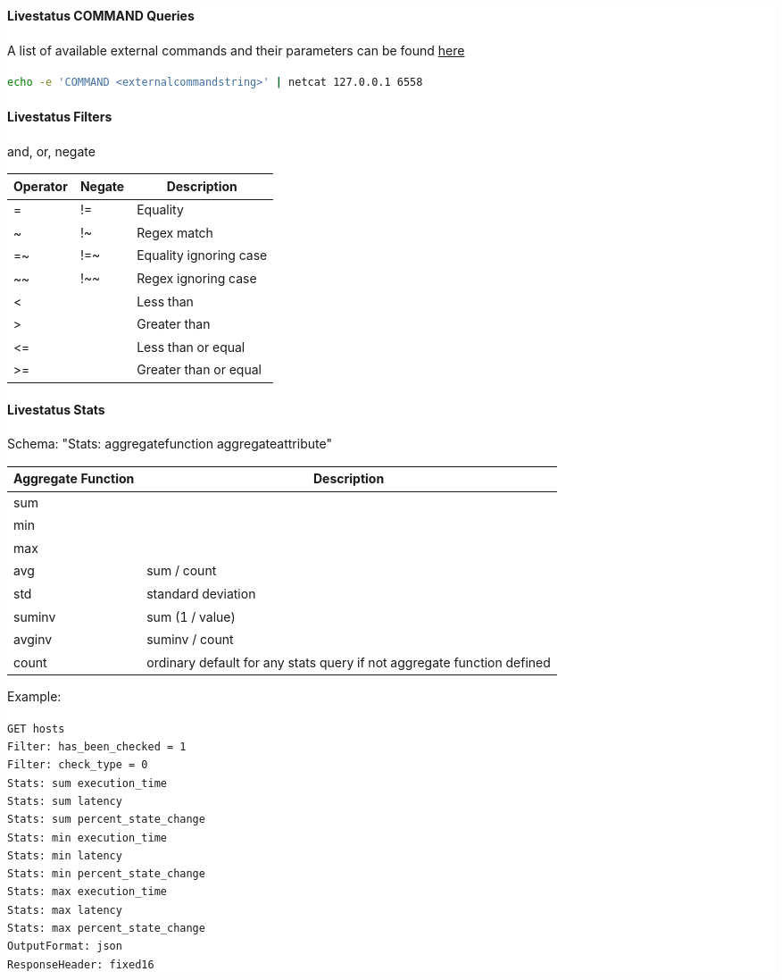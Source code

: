 #### Livestatus COMMAND Queries <a id="livestatus-command-queries"></a>

A list of available external commands and their parameters can be found [here](24-appendix.md#external-commands-list-detail)

```bash
echo -e 'COMMAND <externalcommandstring>' | netcat 127.0.0.1 6558
```

#### Livestatus Filters <a id="livestatus-filters"></a>

and, or, negate

  Operator  | Negate   | Description
  ----------|----------|-------------
   =        | !=       | Equality
   ~        | !~       | Regex match
   =~       | !=~      | Equality ignoring case
   ~~       | !~~      | Regex ignoring case
   <        |          | Less than
   >        |          | Greater than
   <=       |          | Less than or equal
   >=       |          | Greater than or equal


#### Livestatus Stats <a id="livestatus-stats"></a>

Schema: "Stats: aggregatefunction aggregateattribute"

  Aggregate Function | Description
  -------------------|--------------
  sum                | &nbsp;
  min                | &nbsp;
  max                | &nbsp;
  avg                | sum / count
  std                | standard deviation
  suminv             | sum (1 / value)
  avginv             | suminv / count
  count              | ordinary default for any stats query if not aggregate function defined

Example:

```
GET hosts
Filter: has_been_checked = 1
Filter: check_type = 0
Stats: sum execution_time
Stats: sum latency
Stats: sum percent_state_change
Stats: min execution_time
Stats: min latency
Stats: min percent_state_change
Stats: max execution_time
Stats: max latency
Stats: max percent_state_change
OutputFormat: json
ResponseHeader: fixed16
```
